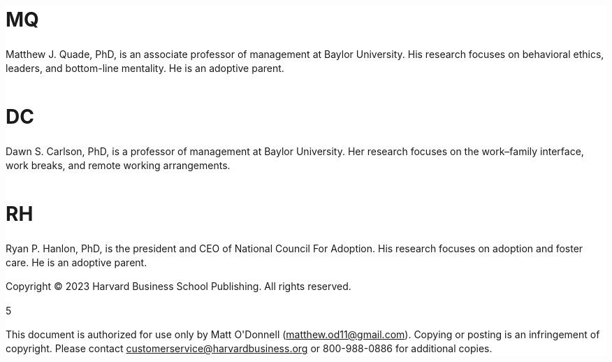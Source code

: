 # MQ

Matthew J. Quade, PhD, is an associate professor of management at Baylor University. His research focuses on behavioral ethics, leaders, and bottom-line mentality. He is an adoptive parent.

# DC

Dawn S. Carlson, PhD, is a professor of management at Baylor University. Her research focuses on the work–family interface, work breaks, and remote working arrangements.

# RH

Ryan P. Hanlon, PhD, is the president and CEO of National Council For Adoption. His research focuses on adoption and foster care. He is an adoptive parent.

Copyright © 2023 Harvard Business School Publishing. All rights reserved.

5

This document is authorized for use only by Matt O'Donnell (matthew.od11@gmail.com). Copying or posting is an infringement of copyright. Please contact customerservice@harvardbusiness.org or 800-988-0886 for additional copies.